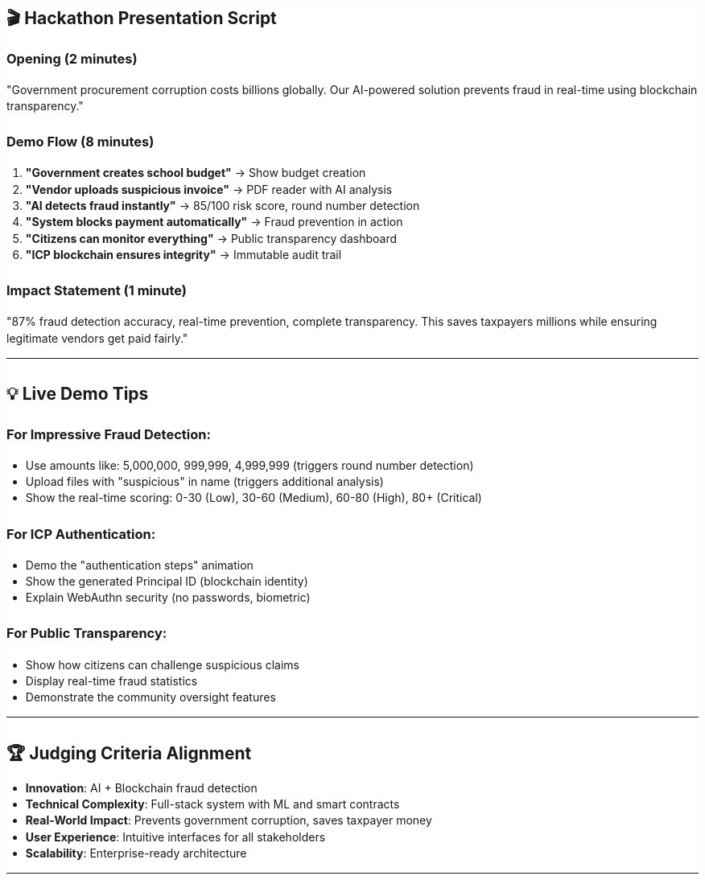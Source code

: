 
## **🎬 Hackathon Presentation Script**

### **Opening (2 minutes)**
"Government procurement corruption costs billions globally. Our AI-powered solution prevents fraud in real-time using blockchain transparency."

### **Demo Flow (8 minutes)**

1. **"Government creates school budget"** → Show budget creation
2. **"Vendor uploads suspicious invoice"** → PDF reader with AI analysis  
3. **"AI detects fraud instantly"** → 85/100 risk score, round number detection
4. **"System blocks payment automatically"** → Fraud prevention in action
5. **"Citizens can monitor everything"** → Public transparency dashboard
6. **"ICP blockchain ensures integrity"** → Immutable audit trail

### **Impact Statement (1 minute)**
"87% fraud detection accuracy, real-time prevention, complete transparency. This saves taxpayers millions while ensuring legitimate vendors get paid fairly."

---

## **💡 Live Demo Tips**

### **For Impressive Fraud Detection:**
- Use amounts like: 5,000,000, 999,999, 4,999,999 (triggers round number detection)
- Upload files with "suspicious" in name (triggers additional analysis)
- Show the real-time scoring: 0-30 (Low), 30-60 (Medium), 60-80 (High), 80+ (Critical)

### **For ICP Authentication:**
- Demo the "authentication steps" animation
- Show the generated Principal ID (blockchain identity)
- Explain WebAuthn security (no passwords, biometric)

### **For Public Transparency:**
- Show how citizens can challenge suspicious claims
- Display real-time fraud statistics
- Demonstrate the community oversight features

---

## **🏆 Judging Criteria Alignment**

- **Innovation**: AI + Blockchain fraud detection
- **Technical Complexity**: Full-stack system with ML and smart contracts  
- **Real-World Impact**: Prevents government corruption, saves taxpayer money
- **User Experience**: Intuitive interfaces for all stakeholders
- **Scalability**: Enterprise-ready architecture

---